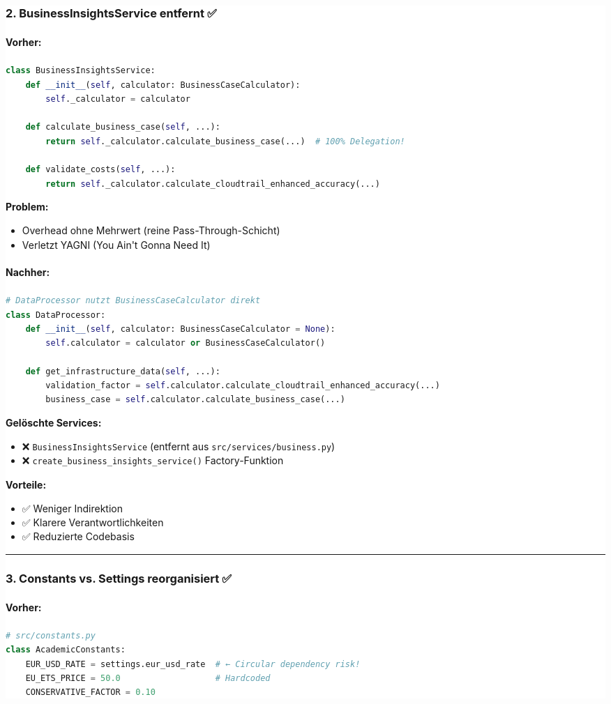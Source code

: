 
### 2. **BusinessInsightsService entfernt** ✅

#### Vorher:
```python
class BusinessInsightsService:
    def __init__(self, calculator: BusinessCaseCalculator):
        self._calculator = calculator

    def calculate_business_case(self, ...):
        return self._calculator.calculate_business_case(...)  # 100% Delegation!

    def validate_costs(self, ...):
        return self._calculator.calculate_cloudtrail_enhanced_accuracy(...)
```

**Problem:**
- Overhead ohne Mehrwert (reine Pass-Through-Schicht)
- Verletzt YAGNI (You Ain't Gonna Need It)

#### Nachher:
```python
# DataProcessor nutzt BusinessCaseCalculator direkt
class DataProcessor:
    def __init__(self, calculator: BusinessCaseCalculator = None):
        self.calculator = calculator or BusinessCaseCalculator()

    def get_infrastructure_data(self, ...):
        validation_factor = self.calculator.calculate_cloudtrail_enhanced_accuracy(...)
        business_case = self.calculator.calculate_business_case(...)
```

**Gelöschte Services:**
- ❌ `BusinessInsightsService` (entfernt aus `src/services/business.py`)
- ❌ `create_business_insights_service()` Factory-Funktion

**Vorteile:**
- ✅ Weniger Indirektion
- ✅ Klarere Verantwortlichkeiten
- ✅ Reduzierte Codebasis

---

### 3. **Constants vs. Settings reorganisiert** ✅

#### Vorher:
```python
# src/constants.py
class AcademicConstants:
    EUR_USD_RATE = settings.eur_usd_rate  # ← Circular dependency risk!
    EU_ETS_PRICE = 50.0                   # Hardcoded
    CONSERVATIVE_FACTOR = 0.10
```
